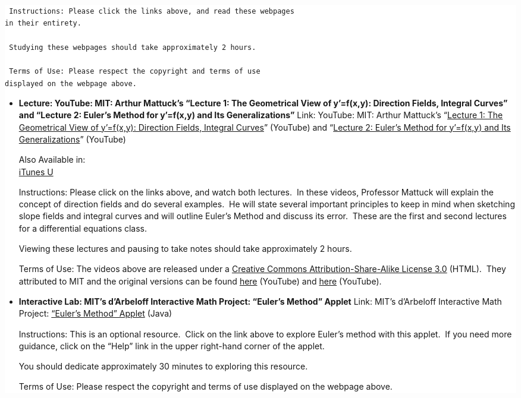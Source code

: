      Instructions: Please click the links above, and read these webpages
    in their entirety.  
      
     Studying these webpages should take approximately 2 hours.  
      
     Terms of Use: Please respect the copyright and terms of use
    displayed on the webpage above.

-   **Lecture: YouTube: MIT: Arthur Mattuck’s “Lecture 1: The
    Geometrical View of y’=f(x,y): Direction Fields, Integral Curves”
    and “Lecture 2: Euler’s Method for y’=f(x,y) and Its
    Generalizations”**
    Link: YouTube: MIT: Arthur Mattuck’s “[Lecture 1: The Geometrical
    View of y’=f(x,y): Direction Fields, Integral
    Curves](http://www.youtube.com/watch?v=fbUOV4Jyz5c)” (YouTube)
    and “[Lecture 2: Euler’s Method for y’=f(x,y) and Its
    Generalizations](http://www.youtube.com/watch?v=FG9zofWJv7s)” (YouTube)  
      
     Also Available in:  
     [iTunes
    U](http://itunes.apple.com/us/itunes-u/differential-equations-spring/id354869128)  
      
     Instructions: Please click on the links above, and watch both
    lectures.  In these videos, Professor Mattuck will explain the
    concept of direction fields and do several examples.  He will state
    several important principles to keep in mind when sketching slope
    fields and integral curves and will outline Euler’s Method and
    discuss its error.  These are the first and second lectures for a
    differential equations class.  
      
     Viewing these lectures and pausing to take notes should take
    approximately 2 hours.  
      
     Terms of Use: The videos above are released under a [Creative
    Commons Attribution-Share-Alike License
    3.0](http://creativecommons.org/licenses/by-sa/3.0/) (HTML).  They
    attributed to MIT and the original versions can be found
    [here](http://www.youtube.com/watch?v=XDhJ8lVGbl8&feature=relmfu)
    (YouTube) and
    [here](http://www.youtube.com/watch?v=LbKKzMag5Rc&feature=relmfu)
    (YouTube).

-   **Interactive Lab: MIT’s d’Arbeloff Interactive Math Project:
    “Euler’s Method” Applet**
    Link: MIT’s d’Arbeloff Interactive Math Project: [“Euler’s Method”
    Applet](http://www-math.mit.edu/daimp/EulerMethod.html) (Java)  
      
     Instructions: This is an optional resource.  Click on the link
    above to explore Euler’s method with this applet.  If you need more
    guidance, click on the “Help” link in the upper right-hand corner of
    the applet.  
      
     You should dedicate approximately 30 minutes to exploring this
    resource.  
      
     Terms of Use: Please respect the copyright and terms of use
    displayed on the webpage above.
